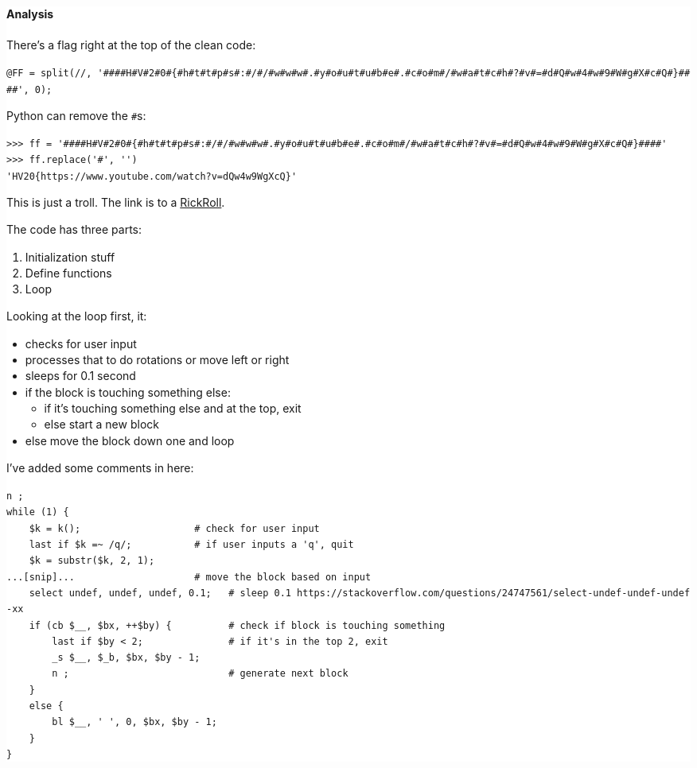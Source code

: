 
#### Analysis

There’s a flag right at the top of the clean code:

    
    
    @FF = split(//, '####H#V#2#0#{#h#t#t#p#s#:#/#/#w#w#w#.#y#o#u#t#u#b#e#.#c#o#m#/#w#a#t#c#h#?#v#=#d#Q#w#4#w#9#W#g#X#c#Q#}####', 0);
    

Python can remove the `#`s:

    
    
    >>> ff = '####H#V#2#0#{#h#t#t#p#s#:#/#/#w#w#w#.#y#o#u#t#u#b#e#.#c#o#m#/#w#a#t#c#h#?#v#=#d#Q#w#4#w#9#W#g#X#c#Q#}####'
    >>> ff.replace('#', '')
    'HV20{https://www.youtube.com/watch?v=dQw4w9WgXcQ}'
    

This is just a troll. The link is to a
[RickRoll](https://en.wikipedia.org/wiki/Rickrolling).

The code has three parts:

  1. Initialization stuff
  2. Define functions
  3. Loop

Looking at the loop first, it:

  * checks for user input
  * processes that to do rotations or move left or right
  * sleeps for 0.1 second
  * if the block is touching something else: 
    * if it’s touching something else and at the top, exit
    * else start a new block
  * else move the block down one and loop

I’ve added some comments in here:

    
    
    n ;
    while (1) {
        $k = k();                    # check for user input
        last if $k =~ /q/;           # if user inputs a 'q', quit
        $k = substr($k, 2, 1);
    ...[snip]...                     # move the block based on input
        select undef, undef, undef, 0.1;   # sleep 0.1 https://stackoverflow.com/questions/24747561/select-undef-undef-undef-xx
        if (cb $__, $bx, ++$by) {          # check if block is touching something
            last if $by < 2;               # if it's in the top 2, exit
            _s $__, $_b, $bx, $by - 1;
            n ;                            # generate next block
        }
        else {
            bl $__, ' ', 0, $bx, $by - 1;
        }
    }
    
